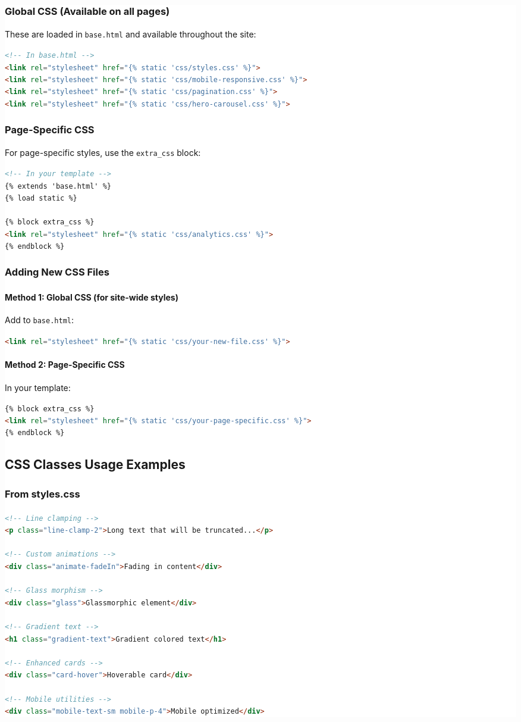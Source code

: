 ### Global CSS (Available on all pages)
These are loaded in `base.html` and available throughout the site:

```html
<!-- In base.html -->
<link rel="stylesheet" href="{% static 'css/styles.css' %}">
<link rel="stylesheet" href="{% static 'css/mobile-responsive.css' %}">
<link rel="stylesheet" href="{% static 'css/pagination.css' %}">
<link rel="stylesheet" href="{% static 'css/hero-carousel.css' %}">
```

### Page-Specific CSS
For page-specific styles, use the `extra_css` block:

```html
<!-- In your template -->
{% extends 'base.html' %}
{% load static %}

{% block extra_css %}
<link rel="stylesheet" href="{% static 'css/analytics.css' %}">
{% endblock %}
```

### Adding New CSS Files

#### Method 1: Global CSS (for site-wide styles)
Add to `base.html`:
```html
<link rel="stylesheet" href="{% static 'css/your-new-file.css' %}">
```

#### Method 2: Page-Specific CSS
In your template:
```html
{% block extra_css %}
<link rel="stylesheet" href="{% static 'css/your-page-specific.css' %}">
{% endblock %}
```

## CSS Classes Usage Examples

### From styles.css
```html
<!-- Line clamping -->
<p class="line-clamp-2">Long text that will be truncated...</p>

<!-- Custom animations -->
<div class="animate-fadeIn">Fading in content</div>

<!-- Glass morphism -->
<div class="glass">Glassmorphic element</div>

<!-- Gradient text -->
<h1 class="gradient-text">Gradient colored text</h1>

<!-- Enhanced cards -->
<div class="card-hover">Hoverable card</div>

<!-- Mobile utilities -->
<div class="mobile-text-sm mobile-p-4">Mobile optimized</div>
```
